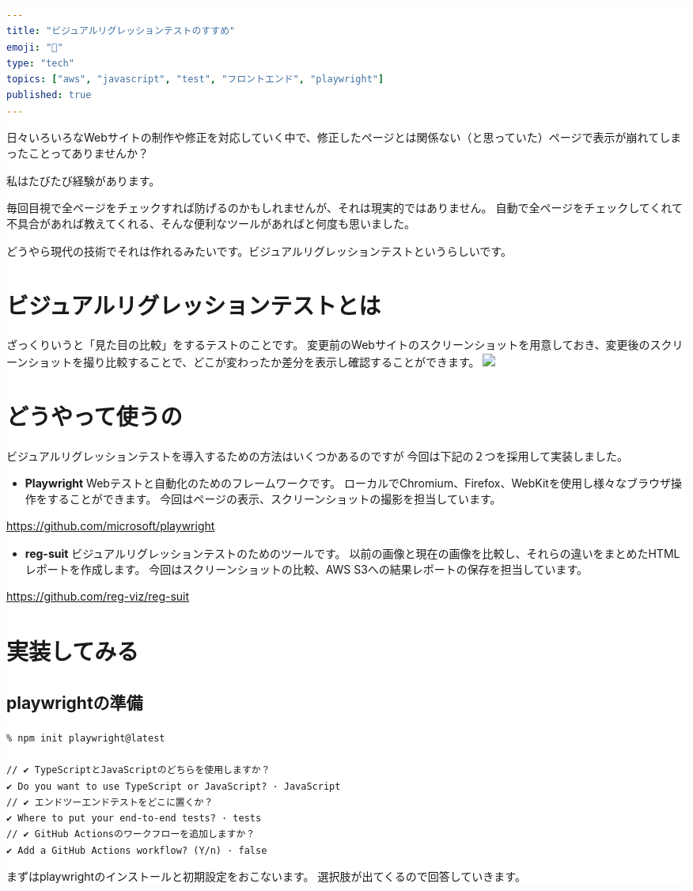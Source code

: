 ```yaml
---
title: "ビジュアルリグレッションテストのすすめ"
emoji: "🐡"
type: "tech"
topics: ["aws", "javascript", "test", "フロントエンド", "playwright"]
published: true
---
```


日々いろいろなWebサイトの制作や修正を対応していく中で、修正したページとは関係ない（と思っていた）ページで表示が崩れてしまったことってありませんか？

私はたびたび経験があります。

毎回目視で全ページをチェックすれば防げるのかもしれませんが、それは現実的ではありません。
自動で全ページをチェックしてくれて不具合があれば教えてくれる、そんな便利なツールがあればと何度も思いました。

どうやら現代の技術でそれは作れるみたいです。ビジュアルリグレッションテストというらしいです。

# ビジュアルリグレッションテストとは
ざっくりいうと「見た目の比較」をするテストのことです。
変更前のWebサイトのスクリーンショットを用意しておき、変更後のスクリーンショットを撮り比較することで、どこが変わったか差分を表示し確認することができます。
![](https://storage.googleapis.com/zenn-user-upload/96aedd2031b2-20220410.gif)

# どうやって使うの
ビジュアルリグレッションテストを導入するための方法はいくつかあるのですが
今回は下記の２つを採用して実装しました。

- **Playwright**
Webテストと自動化のためのフレームワークです。
ローカルでChromium、Firefox、WebKitを使用し様々なブラウザ操作をすることができます。
今回はページの表示、スクリーンショットの撮影を担当しています。

https://github.com/microsoft/playwright

- **reg-suit**
ビジュアルリグレッションテストのためのツールです。
以前の画像と現在の画像を比較し、それらの違いをまとめたHTMLレポートを作成します。
今回はスクリーンショットの比較、AWS S3への結果レポートの保存を担当しています。

https://github.com/reg-viz/reg-suit

# 実装してみる
## playwrightの準備
```:zsh
% npm init playwright@latest

// ✔ TypeScriptとJavaScriptのどちらを使用しますか？
✔ Do you want to use TypeScript or JavaScript? · JavaScript
// ✔ エンドツーエンドテストをどこに置くか？
✔ Where to put your end-to-end tests? · tests
// ✔ GitHub Actionsのワークフローを追加しますか？
✔ Add a GitHub Actions workflow? (Y/n) · false
```
まずはplaywrightのインストールと初期設定をおこないます。
選択肢が出てくるので回答していきます。
